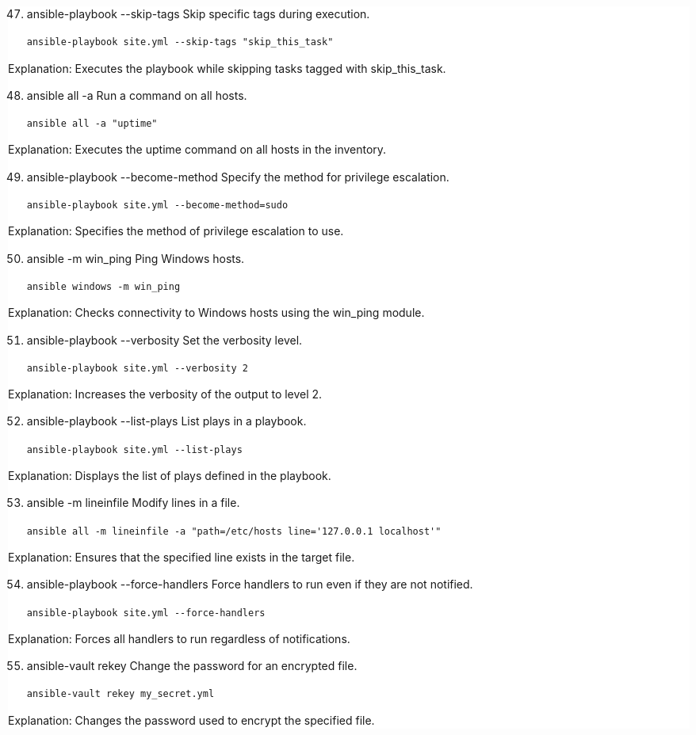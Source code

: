 47. ansible-playbook --skip-tags
Skip specific tags during execution.


		ansible-playbook site.yml --skip-tags "skip_this_task"
Explanation: Executes the playbook while skipping tasks tagged with skip_this_task.

48. ansible all -a
Run a command on all hosts.


		ansible all -a "uptime"
Explanation: Executes the uptime command on all hosts in the inventory.

49. ansible-playbook --become-method
Specify the method for privilege escalation.


		ansible-playbook site.yml --become-method=sudo
Explanation: Specifies the method of privilege escalation to use.

50. ansible -m win_ping
Ping Windows hosts.


		ansible windows -m win_ping
Explanation: Checks connectivity to Windows hosts using the win_ping module.

51. ansible-playbook --verbosity
Set the verbosity level.


		ansible-playbook site.yml --verbosity 2
Explanation: Increases the verbosity of the output to level 2.

52. ansible-playbook --list-plays
List plays in a playbook.


		ansible-playbook site.yml --list-plays
Explanation: Displays the list of plays defined in the playbook.

53. ansible -m lineinfile
Modify lines in a file.


		ansible all -m lineinfile -a "path=/etc/hosts line='127.0.0.1 localhost'"
Explanation: Ensures that the specified line exists in the target file.

54. ansible-playbook --force-handlers
Force handlers to run even if they are not notified.


		ansible-playbook site.yml --force-handlers
Explanation: Forces all handlers to run regardless of notifications.

55. ansible-vault rekey
Change the password for an encrypted file.


		ansible-vault rekey my_secret.yml
Explanation: Changes the password used to encrypt the specified file.
